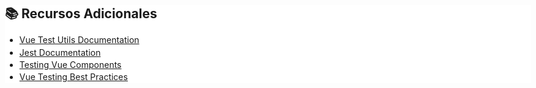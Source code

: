 ## 📚 Recursos Adicionales

- [Vue Test Utils Documentation](https://vue-test-utils.vuejs.org/)
- [Jest Documentation](https://jestjs.io/docs/getting-started)
- [Testing Vue Components](https://vuejs.org/guide/scaling-up/testing.html)
- [Vue Testing Best Practices](https://lmiller1990.github.io/vue-testing-handbook/) 